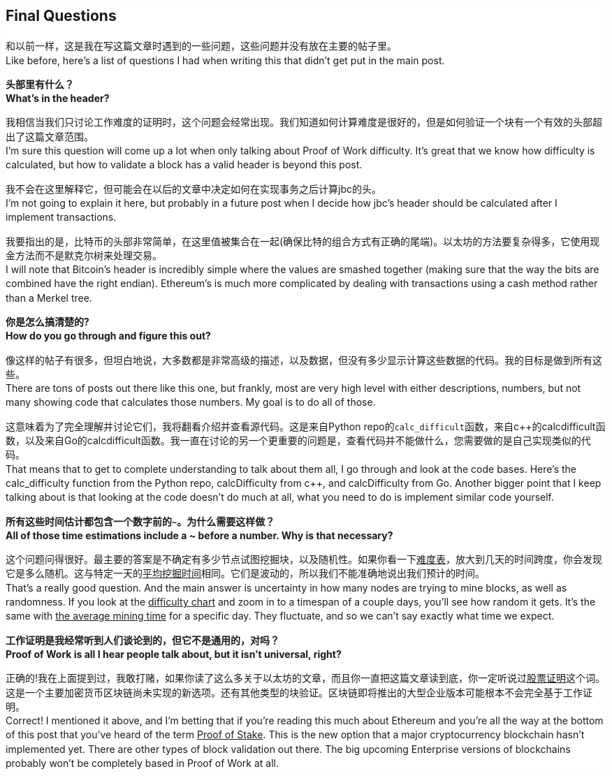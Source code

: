 ## Final Questions
和以前一样，这是我在写这篇文章时遇到的一些问题，这些问题并没有放在主要的帖子里。  
Like before, here’s a list of questions I had when writing this that didn’t get put in the main post.

**头部里有什么？**  
**What’s in the header?**

我相信当我们只讨论工作难度的证明时，这个问题会经常出现。我们知道如何计算难度是很好的，但是如何验证一个块有一个有效的头部超出了这篇文章范围。  
I’m sure this question will come up a lot when only talking about Proof of Work difficulty. It’s great that we know how difficulty is calculated, but how to validate a block has a valid header is beyond this post.

我不会在这里解释它，但可能会在以后的文章中决定如何在实现事务之后计算jbc的头。  
I’m not going to explain it here, but probably in a future post when I decide how jbc’s header should be calculated after I implement transactions.

我要指出的是，比特币的头部非常简单，在这里值被集合在一起(确保比特的组合方式有正确的尾端)。以太坊的方法要复杂得多，它使用现金方法而不是默克尔树来处理交易。  
I will note that Bitcoin’s header is incredibly simple where the values are smashed together (making sure that the way the bits are combined have the right endian). Ethereum’s is much more complicated by dealing with transactions using a cash method rather than a Merkel tree.

**你是怎么搞清楚的?**  
**How do you go through and figure this out?**

像这样的帖子有很多，但坦白地说，大多数都是非常高级的描述，以及数据，但没有多少显示计算这些数据的代码。我的目标是做到所有这些。  
There are tons of posts out there like this one, but frankly, most are very high level with either descriptions, numbers, but not many showing code that calculates those numbers. My goal is to do all of those.

这意味着为了完全理解并讨论它们，我将翻看介绍并查看源代码。这是来自Python repo的`calc_difficult`函数，来自c++的calcdifficult函数，以及来自Go的calcdifficult函数。我一直在讨论的另一个更重要的问题是，查看代码并不能做什么，您需要做的是自己实现类似的代码。  
That means that to get to complete understanding to talk about them all, I go through and look at the code bases. Here’s the calc_difficulty function from the Python repo, calcDifficulty from c++, and calcDifficulty from Go. Another bigger point that I keep talking about is that looking at the code doesn’t do much at all, what you need to do is implement similar code yourself.

**所有这些时间估计都包含一个数字前的`~`。为什么需要这样做？**  
**All of those time estimations include a ~ before a number. Why is that necessary?**

这个问题问得很好。最主要的答案是不确定有多少节点试图挖掘块，以及随机性。如果你看一下[难度表](https://www.coinwarz.com/difficulty-charts/ethereum-difficulty-chart)，放大到几天的时间跨度，你会发现它是多么随机。这与特定一天的[平均挖掘时间](https://bitinfocharts.com/comparison/ethereum-confirmationtime.html#3m)相同。它们是波动的，所以我们不能准确地说出我们预计的时间。  
That’s a really good question. And the main answer is uncertainty in how many nodes are trying to mine blocks, as well as randomness. If you look at the [difficulty chart](https://www.coinwarz.com/difficulty-charts/ethereum-difficulty-chart) and zoom in to a timespan of a couple days, you’ll see how random it gets. It’s the same with [the average mining time](https://bitinfocharts.com/comparison/ethereum-confirmationtime.html#3m) for a specific day. They fluctuate, and so we can’t say exactly what time we expect.

**工作证明是我经常听到人们谈论到的，但它不是通用的，对吗？**  
**Proof of Work is all I hear people talk about, but it isn’t universal, right?**

正确的!我在上面提到过，我敢打赌，如果你读了这么多关于以太坊的文章，而且你一直把这篇文章读到底，你一定听说过[股票证明](https://github.com/ethereum/wiki/wiki/Proof-of-Stake-FAQ#what-are-the-benefits-of-proof-of-stake-as-opposed-to-proof-of-work)这个词。这是一个主要加密货币区块链尚未实现的新选项。还有其他类型的块验证。区块链即将推出的大型企业版本可能根本不会完全基于工作证明。  
Correct! I mentioned it above, and I’m betting that if you’re reading this much about Ethereum and you’re all the way at the bottom of this post that you’ve heard of the term [Proof of Stake](https://github.com/ethereum/wiki/wiki/Proof-of-Stake-FAQ#what-are-the-benefits-of-proof-of-stake-as-opposed-to-proof-of-work). This is the new option that a major cryptocurrency blockchain hasn’t implemented yet. There are other types of block validation out there. The big upcoming Enterprise versions of blockchains probably won’t be completely based in Proof of Work at all.
